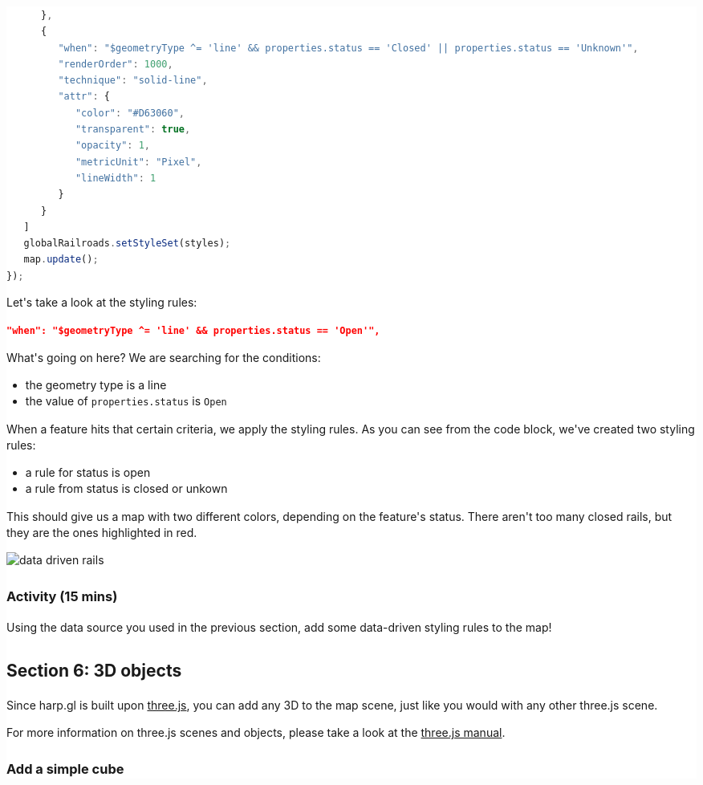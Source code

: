 ```javascript
      },
      {
         "when": "$geometryType ^= 'line' && properties.status == 'Closed' || properties.status == 'Unknown'",
         "renderOrder": 1000,
         "technique": "solid-line",
         "attr": {
            "color": "#D63060",
            "transparent": true,
            "opacity": 1,
            "metricUnit": "Pixel",
            "lineWidth": 1
         }
      }
   ]
   globalRailroads.setStyleSet(styles);
   map.update();
});
```

Let's take a look at the styling rules:
```json
"when": "$geometryType ^= 'line' && properties.status == 'Open'",
```
What's going on here? We are searching for the conditions:
- the geometry type is a line
- the value of `properties.status` is `Open`

When a feature hits that certain criteria, we apply the styling rules. As you can see from the code block, we've created two styling rules:
- a rule for status is open
- a rule from status is closed or unkown

This should give us a map with two different colors, depending on the feature's status. There aren't too many closed rails, but they are the ones highlighted in red.

![data driven rails](img/data-driven-rails.png)

### Activity (15 mins)

Using the data source you used in the previous section, add some data-driven styling rules to the map!

## Section 6: 3D objects

Since harp.gl is built upon [three.js](https://threejs.org/), you can add any 3D to the map scene, just like you would with any other three.js scene.

For more information on three.js scenes and objects, please take a look at the [three.js manual](https://threejs.org/docs/#manual/en/introduction/Creating-a-scene).

### Add a simple cube
